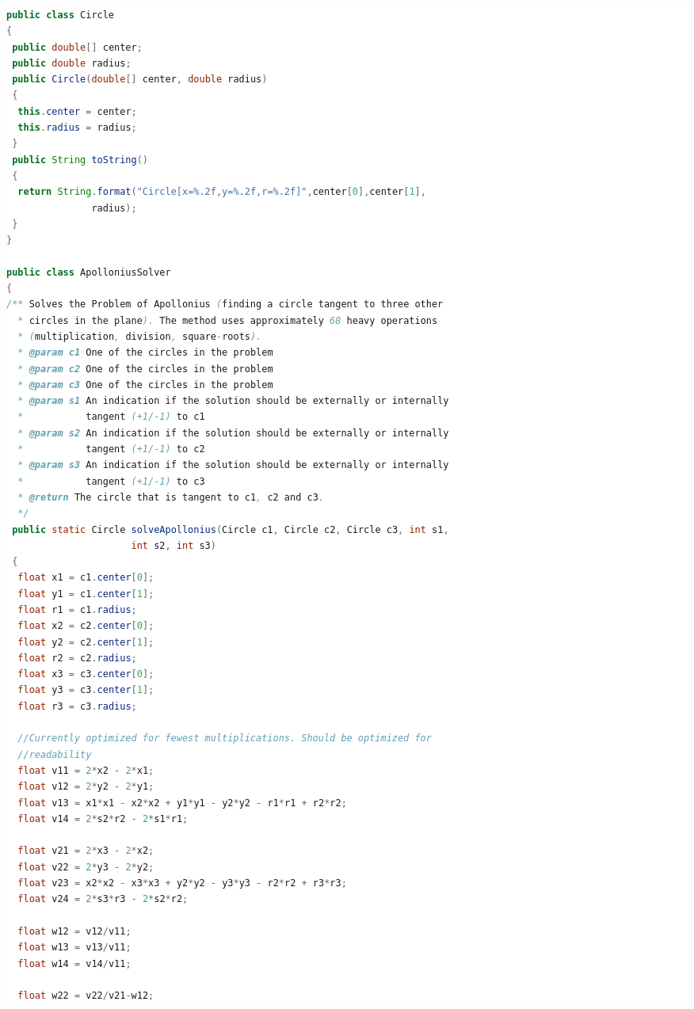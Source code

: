 
```Java
public class Circle
{
 public double[] center;
 public double radius;
 public Circle(double[] center, double radius)
 {
  this.center = center;
  this.radius = radius;
 }
 public String toString()
 {
  return String.format("Circle[x=%.2f,y=%.2f,r=%.2f]",center[0],center[1],
		       radius);
 }
}

public class ApolloniusSolver
{
/** Solves the Problem of Apollonius (finding a circle tangent to three other
  * circles in the plane). The method uses approximately 68 heavy operations
  * (multiplication, division, square-roots). 
  * @param c1 One of the circles in the problem
  * @param c2 One of the circles in the problem
  * @param c3 One of the circles in the problem
  * @param s1 An indication if the solution should be externally or internally
  *           tangent (+1/-1) to c1
  * @param s2 An indication if the solution should be externally or internally
  *           tangent (+1/-1) to c2
  * @param s3 An indication if the solution should be externally or internally
  *           tangent (+1/-1) to c3
  * @return The circle that is tangent to c1, c2 and c3. 
  */
 public static Circle solveApollonius(Circle c1, Circle c2, Circle c3, int s1,
				      int s2, int s3)
 {
  float x1 = c1.center[0];
  float y1 = c1.center[1];
  float r1 = c1.radius;
  float x2 = c2.center[0];
  float y2 = c2.center[1];
  float r2 = c2.radius;
  float x3 = c3.center[0];
  float y3 = c3.center[1];
  float r3 = c3.radius;

  //Currently optimized for fewest multiplications. Should be optimized for
  //readability
  float v11 = 2*x2 - 2*x1;
  float v12 = 2*y2 - 2*y1;
  float v13 = x1*x1 - x2*x2 + y1*y1 - y2*y2 - r1*r1 + r2*r2;
  float v14 = 2*s2*r2 - 2*s1*r1;

  float v21 = 2*x3 - 2*x2;
  float v22 = 2*y3 - 2*y2;
  float v23 = x2*x2 - x3*x3 + y2*y2 - y3*y3 - r2*r2 + r3*r3;
  float v24 = 2*s3*r3 - 2*s2*r2;

  float w12 = v12/v11;
  float w13 = v13/v11;
  float w14 = v14/v11;

  float w22 = v22/v21-w12;
```